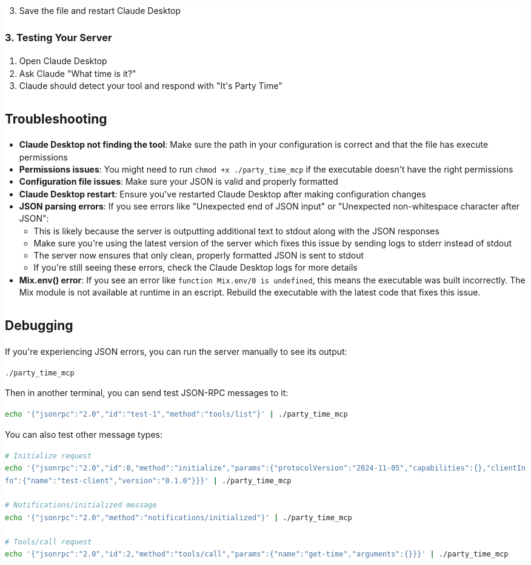 3. Save the file and restart Claude Desktop

### 3. Testing Your Server

1. Open Claude Desktop
2. Ask Claude "What time is it?"
3. Claude should detect your tool and respond with "It's Party Time"

## Troubleshooting

- **Claude Desktop not finding the tool**: Make sure the path in your configuration is correct and that the file has execute permissions
- **Permissions issues**: You might need to run `chmod +x ./party_time_mcp` if the executable doesn't have the right permissions
- **Configuration file issues**: Make sure your JSON is valid and properly formatted
- **Claude Desktop restart**: Ensure you've restarted Claude Desktop after making configuration changes
- **JSON parsing errors**: If you see errors like "Unexpected end of JSON input" or "Unexpected non-whitespace character after JSON":
  - This is likely because the server is outputting additional text to stdout along with the JSON responses
  - Make sure you're using the latest version of the server which fixes this issue by sending logs to stderr instead of stdout
  - The server now ensures that only clean, properly formatted JSON is sent to stdout
  - If you're still seeing these errors, check the Claude Desktop logs for more details
- **Mix.env() error**: If you see an error like `function Mix.env/0 is undefined`, this means the executable was built incorrectly. The Mix module is not available at runtime in an escript. Rebuild the executable with the latest code that fixes this issue.

## Debugging

If you're experiencing JSON errors, you can run the server manually to see its output:

```bash
./party_time_mcp
```

Then in another terminal, you can send test JSON-RPC messages to it:

```bash
echo '{"jsonrpc":"2.0","id":"test-1","method":"tools/list"}' | ./party_time_mcp
```

You can also test other message types:

```bash
# Initialize request
echo '{"jsonrpc":"2.0","id":0,"method":"initialize","params":{"protocolVersion":"2024-11-05","capabilities":{},"clientInfo":{"name":"test-client","version":"0.1.0"}}}' | ./party_time_mcp

# Notifications/initialized message
echo '{"jsonrpc":"2.0","method":"notifications/initialized"}' | ./party_time_mcp

# Tools/call request
echo '{"jsonrpc":"2.0","id":2,"method":"tools/call","params":{"name":"get-time","arguments":{}}}' | ./party_time_mcp
```
